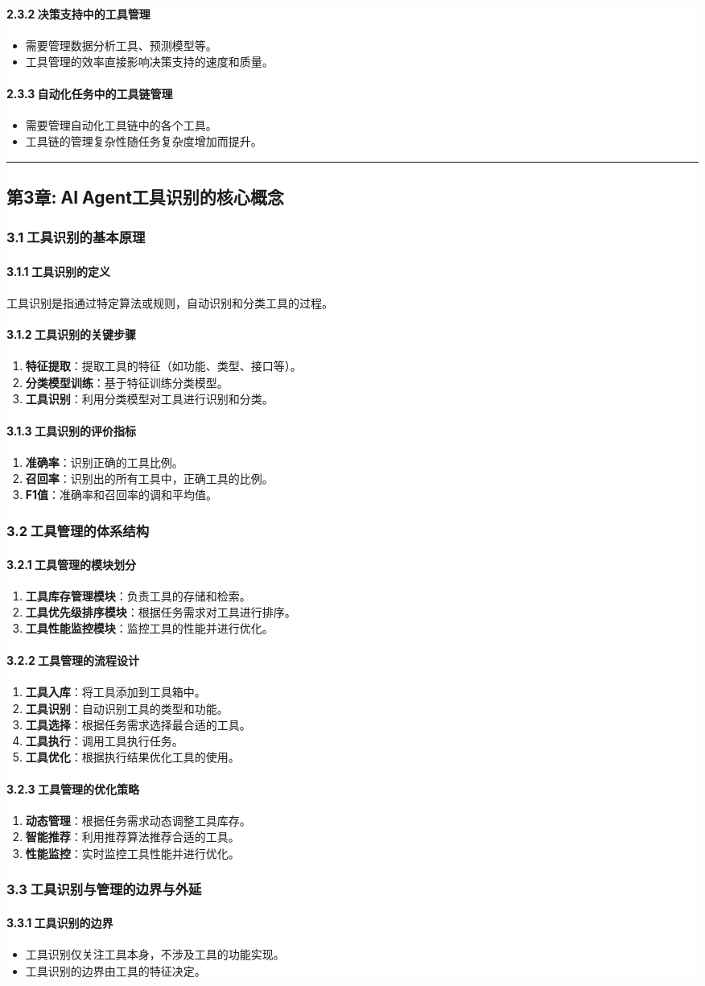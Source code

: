 #### 2.3.2 决策支持中的工具管理
- 需要管理数据分析工具、预测模型等。
- 工具管理的效率直接影响决策支持的速度和质量。

#### 2.3.3 自动化任务中的工具链管理
- 需要管理自动化工具链中的各个工具。
- 工具链的管理复杂性随任务复杂度增加而提升。

---

## 第3章: AI Agent工具识别的核心概念

### 3.1 工具识别的基本原理
#### 3.1.1 工具识别的定义
工具识别是指通过特定算法或规则，自动识别和分类工具的过程。

#### 3.1.2 工具识别的关键步骤
1. **特征提取**：提取工具的特征（如功能、类型、接口等）。
2. **分类模型训练**：基于特征训练分类模型。
3. **工具识别**：利用分类模型对工具进行识别和分类。

#### 3.1.3 工具识别的评价指标
1. **准确率**：识别正确的工具比例。
2. **召回率**：识别出的所有工具中，正确工具的比例。
3. **F1值**：准确率和召回率的调和平均值。

### 3.2 工具管理的体系结构
#### 3.2.1 工具管理的模块划分
1. **工具库存管理模块**：负责工具的存储和检索。
2. **工具优先级排序模块**：根据任务需求对工具进行排序。
3. **工具性能监控模块**：监控工具的性能并进行优化。

#### 3.2.2 工具管理的流程设计
1. **工具入库**：将工具添加到工具箱中。
2. **工具识别**：自动识别工具的类型和功能。
3. **工具选择**：根据任务需求选择最合适的工具。
4. **工具执行**：调用工具执行任务。
5. **工具优化**：根据执行结果优化工具的使用。

#### 3.2.3 工具管理的优化策略
1. **动态管理**：根据任务需求动态调整工具库存。
2. **智能推荐**：利用推荐算法推荐合适的工具。
3. **性能监控**：实时监控工具性能并进行优化。

### 3.3 工具识别与管理的边界与外延
#### 3.3.1 工具识别的边界
- 工具识别仅关注工具本身，不涉及工具的功能实现。
- 工具识别的边界由工具的特征决定。
